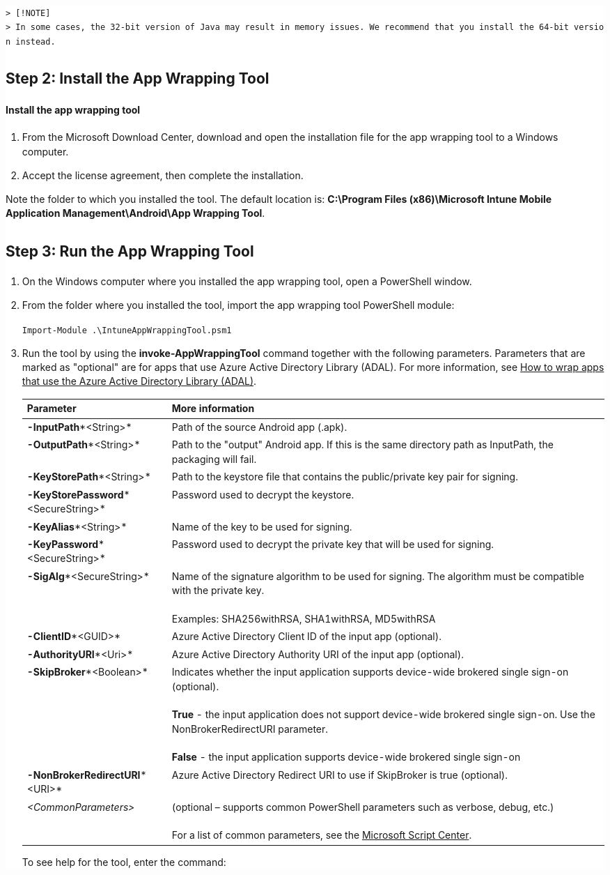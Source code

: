     > [!NOTE]
    > In some cases, the 32-bit version of Java may result in memory issues. We recommend that you install the 64-bit version instead.

## Step 2: Install the App Wrapping Tool

#### Install the app wrapping tool

1.  From the Microsoft Download Center, download and open the installation file for the app wrapping tool to a Windows computer.

2.  Accept the license agreement, then complete the installation.

Note the folder to which you installed the tool. The default location is: **C:\Program Files (x86)\Microsoft Intune Mobile Application Management\Android\App Wrapping Tool**.

## Step 3: Run the App Wrapping Tool

1.  On the Windows computer where you installed the app wrapping tool, open a PowerShell window.

2.  From the folder where you installed the tool, import the app wrapping tool PowerShell module:

    ```
    Import-Module .\IntuneAppWrappingTool.psm1
    ```

3.  Run the tool by using the **invoke-AppWrappingTool** command together with the following parameters. Parameters that are marked as "optional" are for apps that use Azure Active Directory Library (ADAL). For more information, see [How to wrap apps that use the Azure Active Directory Library (ADAL)](#BKMK_ADAL_android).

    |Parameter|More information|
    |-------------|--------------------|
    |**-InputPath***&lt;String&gt;*|Path of the source Android app (.apk).|
    |**-OutputPath***&lt;String&gt;*|Path to the "output" Android app. If this is the same directory path as InputPath, the packaging will fail.|
    |**-KeyStorePath***&lt;String&gt;*|Path to the keystore file that contains the public/private key pair for signing.|
    |**-KeyStorePassword***&lt;SecureString&gt;*|Password used to decrypt the keystore.|
    |**-KeyAlias***&lt;String&gt;*|Name of the key to be used for signing.|
    |**-KeyPassword***&lt;SecureString&gt;*|Password used to decrypt the private key that will be used for signing.|
    |**-SigAlg***&lt;SecureString&gt;*|Name of the signature algorithm to be used for signing. The algorithm must be compatible with the private key.<br /><br />Examples: SHA256withRSA, SHA1withRSA, MD5withRSA|
    |**-ClientID***&lt;GUID&gt;*|Azure Active Directory Client ID of the input app (optional).|
    |**-AuthorityURI***&lt;Uri&gt;*|Azure Active Directory Authority URI of the input app (optional).|
    |**-SkipBroker***&lt;Boolean&gt;*|Indicates whether the input application supports device-wide brokered single sign-on (optional).<br /><br />**True** - the input application does not support device-wide brokered single sign-on. Use the NonBrokerRedirectURI parameter.<br /><br />**False** - the input application supports device-wide brokered single sign-on|
    |**-NonBrokerRedirectURI***&lt;URI&gt;*|Azure Active Directory Redirect URI to use if SkipBroker is true (optional).|
    |*&lt;CommonParameters&gt;*|(optional – supports common PowerShell parameters such as verbose, debug, etc.)<br /><br />For a list of common parameters, see the [Microsoft Script Center](https://technet.microsoft.com/library/hh847884.aspx).|
    To see help for the tool, enter the command:
